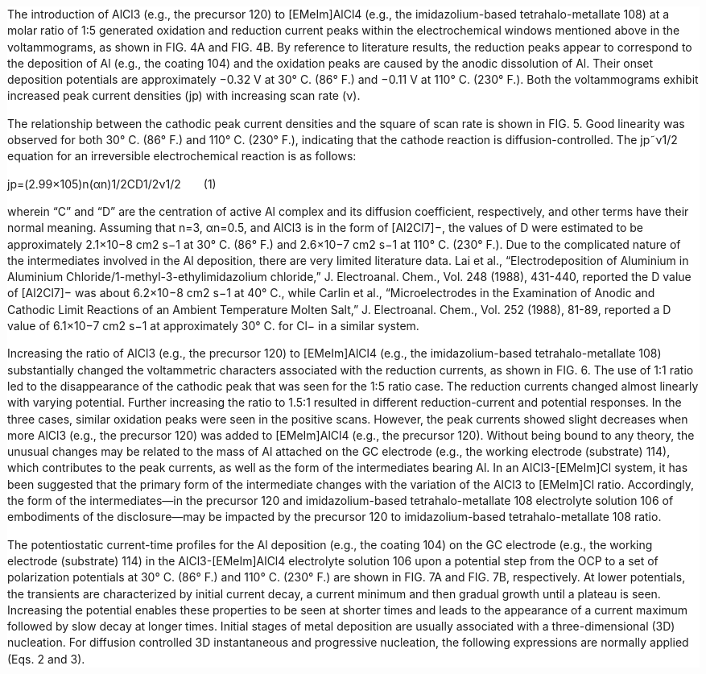 The introduction of AlCl3 (e.g., the precursor 120) to [EMeIm]AlCl4 (e.g., the imidazolium-based tetrahalo-metallate 108) at a molar ratio of 1:5 generated oxidation and reduction current peaks within the electrochemical windows mentioned above in the voltammograms, as shown in FIG. 4A and FIG. 4B. By reference to literature results, the reduction peaks appear to correspond to the deposition of Al (e.g., the coating 104) and the oxidation peaks are caused by the anodic dissolution of Al. Their onset deposition potentials are approximately −0.32 V at 30° C. (86° F.) and −0.11 V at 110° C. (230° F.). Both the voltammograms exhibit increased peak current densities (jp) with increasing scan rate (ν).

The relationship between the cathodic peak current densities and the square of scan rate is shown in FIG. 5. Good linearity was observed for both 30° C. (86° F.) and 110° C. (230° F.), indicating that the cathode reaction is diffusion-controlled. The jp˜ν1/2 equation for an irreversible electrochemical reaction is as follows:

jp=(2.99×105)n(αn)1/2CD1/2ν1/2  (1)

wherein “C” and “D” are the centration of active Al complex and its diffusion coefficient, respectively, and other terms have their normal meaning. Assuming that n=3, αn=0.5, and AlCl3 is in the form of [Al2Cl7]−, the values of D were estimated to be approximately 2.1×10−8 cm2 s−1 at 30° C. (86° F.) and 2.6×10−7 cm2 s−1 at 110° C. (230° F.). Due to the complicated nature of the intermediates involved in the Al deposition, there are very limited literature data. Lai et al., “Electrodeposition of Aluminium in Aluminium Chloride/1-methyl-3-ethylimidazolium chloride,” J. Electroanal. Chem., Vol. 248 (1988), 431-440, reported the D value of [Al2Cl7]− was about 6.2×10−8 cm2 s−1 at 40° C., while Carlin et al., “Microelectrodes in the Examination of Anodic and Cathodic Limit Reactions of an Ambient Temperature Molten Salt,” J. Electroanal. Chem., Vol. 252 (1988), 81-89, reported a D value of 6.1×10−7 cm2 s−1 at approximately 30° C. for Cl− in a similar system.

Increasing the ratio of AlCl3 (e.g., the precursor 120) to [EMeIm]AlCl4 (e.g., the imidazolium-based tetrahalo-metallate 108) substantially changed the voltammetric characters associated with the reduction currents, as shown in FIG. 6. The use of 1:1 ratio led to the disappearance of the cathodic peak that was seen for the 1:5 ratio case. The reduction currents changed almost linearly with varying potential. Further increasing the ratio to 1.5:1 resulted in different reduction-current and potential responses. In the three cases, similar oxidation peaks were seen in the positive scans. However, the peak currents showed slight decreases when more AlCl3 (e.g., the precursor 120) was added to [EMeIm]AlCl4 (e.g., the precursor 120). Without being bound to any theory, the unusual changes may be related to the mass of Al attached on the GC electrode (e.g., the working electrode (substrate) 114), which contributes to the peak currents, as well as the form of the intermediates bearing Al. In an AlCl3-[EMeIm]Cl system, it has been suggested that the primary form of the intermediate changes with the variation of the AlCl3 to [EMeIm]Cl ratio. Accordingly, the form of the intermediates—in the precursor 120 and imidazolium-based tetrahalo-metallate 108 electrolyte solution 106 of embodiments of the disclosure—may be impacted by the precursor 120 to imidazolium-based tetrahalo-metallate 108 ratio.

The potentiostatic current-time profiles for the Al deposition (e.g., the coating 104) on the GC electrode (e.g., the working electrode (substrate) 114) in the AlCl3-[EMeIm]AlCl4 electrolyte solution 106 upon a potential step from the OCP to a set of polarization potentials at 30° C. (86° F.) and 110° C. (230° F.) are shown in FIG. 7A and FIG. 7B, respectively. At lower potentials, the transients are characterized by initial current decay, a current minimum and then gradual growth until a plateau is seen. Increasing the potential enables these properties to be seen at shorter times and leads to the appearance of a current maximum followed by slow decay at longer times. Initial stages of metal deposition are usually associated with a three-dimensional (3D) nucleation. For diffusion controlled 3D instantaneous and progressive nucleation, the following expressions are normally applied (Eqs. 2 and 3).
